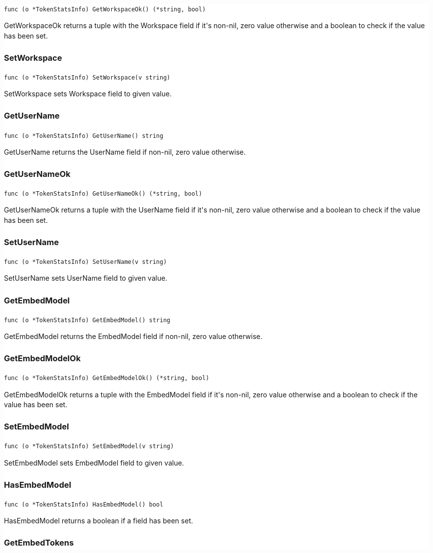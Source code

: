 `func (o *TokenStatsInfo) GetWorkspaceOk() (*string, bool)`

GetWorkspaceOk returns a tuple with the Workspace field if it's non-nil, zero value otherwise
and a boolean to check if the value has been set.

### SetWorkspace

`func (o *TokenStatsInfo) SetWorkspace(v string)`

SetWorkspace sets Workspace field to given value.


### GetUserName

`func (o *TokenStatsInfo) GetUserName() string`

GetUserName returns the UserName field if non-nil, zero value otherwise.

### GetUserNameOk

`func (o *TokenStatsInfo) GetUserNameOk() (*string, bool)`

GetUserNameOk returns a tuple with the UserName field if it's non-nil, zero value otherwise
and a boolean to check if the value has been set.

### SetUserName

`func (o *TokenStatsInfo) SetUserName(v string)`

SetUserName sets UserName field to given value.


### GetEmbedModel

`func (o *TokenStatsInfo) GetEmbedModel() string`

GetEmbedModel returns the EmbedModel field if non-nil, zero value otherwise.

### GetEmbedModelOk

`func (o *TokenStatsInfo) GetEmbedModelOk() (*string, bool)`

GetEmbedModelOk returns a tuple with the EmbedModel field if it's non-nil, zero value otherwise
and a boolean to check if the value has been set.

### SetEmbedModel

`func (o *TokenStatsInfo) SetEmbedModel(v string)`

SetEmbedModel sets EmbedModel field to given value.

### HasEmbedModel

`func (o *TokenStatsInfo) HasEmbedModel() bool`

HasEmbedModel returns a boolean if a field has been set.

### GetEmbedTokens
